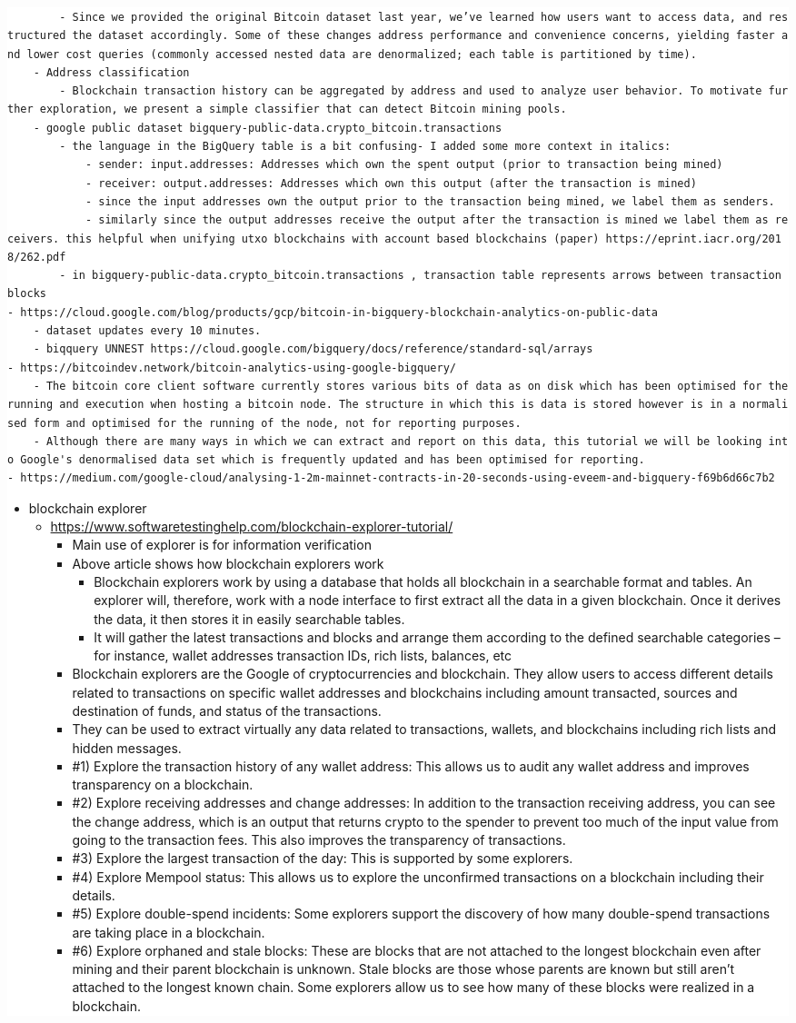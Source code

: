 			- Since we provided the original Bitcoin dataset last year, we’ve learned how users want to access data, and restructured the dataset accordingly. Some of these changes address performance and convenience concerns, yielding faster and lower cost queries (commonly accessed nested data are denormalized; each table is partitioned by time).
		- Address classification
			- Blockchain transaction history can be aggregated by address and used to analyze user behavior. To motivate further exploration, we present a simple classifier that can detect Bitcoin mining pools.
		- google public dataset bigquery-public-data.crypto_bitcoin.transactions 
			- the language in the BigQuery table is a bit confusing- I added some more context in italics:
				- sender: input.addresses: Addresses which own the spent output (prior to transaction being mined)
				- receiver: output.addresses: Addresses which own this output (after the transaction is mined)
				- since the input addresses own the output prior to the transaction being mined, we label them as senders.  
				- similarly since the output addresses receive the output after the transaction is mined we label them as receivers. this helpful when unifying utxo blockchains with account based blockchains (paper) https://eprint.iacr.org/2018/262.pdf
			- in bigquery-public-data.crypto_bitcoin.transactions , transaction table represents arrows between transaction blocks
	- https://cloud.google.com/blog/products/gcp/bitcoin-in-bigquery-blockchain-analytics-on-public-data
		- dataset updates every 10 minutes.
		- biqquery UNNEST https://cloud.google.com/bigquery/docs/reference/standard-sql/arrays
	- https://bitcoindev.network/bitcoin-analytics-using-google-bigquery/
		- The bitcoin core client software currently stores various bits of data as on disk which has been optimised for the running and execution when hosting a bitcoin node. The structure in which this is data is stored however is in a normalised form and optimised for the running of the node, not for reporting purposes.
		- Although there are many ways in which we can extract and report on this data, this tutorial we will be looking into Google's denormalised data set which is frequently updated and has been optimised for reporting.
	- https://medium.com/google-cloud/analysing-1-2m-mainnet-contracts-in-20-seconds-using-eveem-and-bigquery-f69b6d66c7b2
- blockchain explorer
	- https://www.softwaretestinghelp.com/blockchain-explorer-tutorial/
		- Main use of explorer is for information verification
		- Above article shows how blockchain explorers work
			- Blockchain explorers work by using a database that holds all blockchain in a searchable format and tables. An explorer will, therefore, work with a node interface to first extract all the data in a given blockchain. Once it derives the data, it then stores it in easily searchable tables.
			- It will gather the latest transactions and blocks and arrange them according to the defined searchable categories – for instance, wallet addresses transaction IDs, rich lists, balances, etc
		- Blockchain explorers are the Google of cryptocurrencies and blockchain. They allow users to access different details related to transactions on specific wallet addresses and blockchains including amount transacted, sources and destination of funds, and status of the transactions.
		- They can be used to extract virtually any data related to transactions, wallets, and blockchains including rich lists and hidden messages.
		- #1) Explore the transaction history of any wallet address: This allows us to audit any wallet address and improves transparency on a blockchain.
		- #2) Explore receiving addresses and change addresses: In addition to the transaction receiving address, you can see the change address, which is an output that returns crypto to the spender to prevent too much of the input value from going to the transaction fees. This also improves the transparency of transactions.
		- #3) Explore the largest transaction of the day: This is supported by some explorers.
		- #4) Explore Mempool status: This allows us to explore the unconfirmed transactions on a blockchain including their details.
		- #5) Explore double-spend incidents: Some explorers support the discovery of how many double-spend transactions are taking place in a blockchain.
		- #6) Explore orphaned and stale blocks: These are blocks that are not attached to the longest blockchain even after mining and their parent blockchain is unknown. Stale blocks are those whose parents are known but still aren’t attached to the longest known chain. Some explorers allow us to see how many of these blocks were realized in a blockchain.